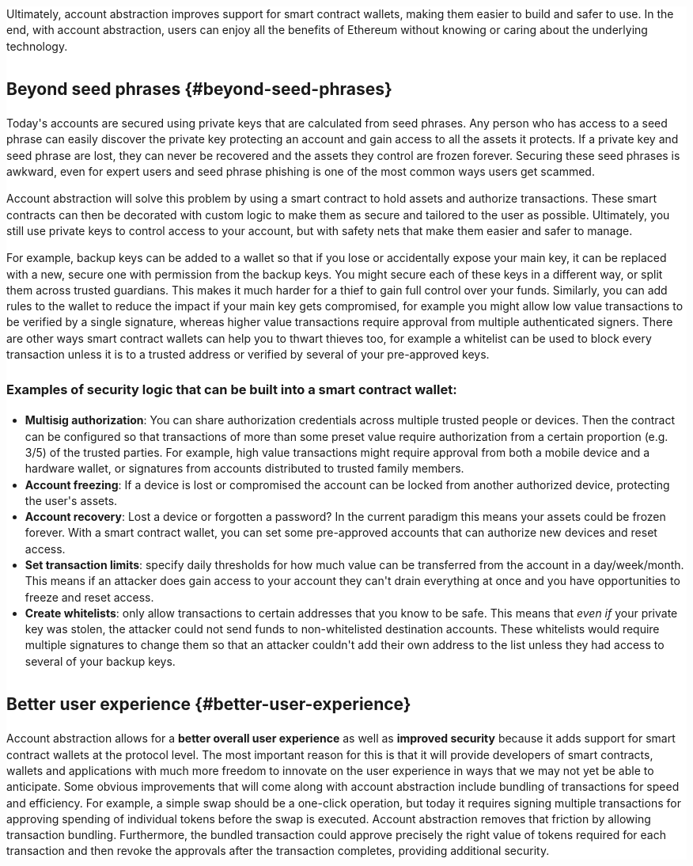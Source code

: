 Ultimately, account abstraction improves support for smart contract wallets, making them easier to build and safer to use. In the end, with account abstraction, users can enjoy all the benefits of Ethereum without knowing or caring about the underlying technology.

## Beyond seed phrases {#beyond-seed-phrases}

Today's accounts are secured using private keys that are calculated from seed phrases. Any person who has access to a seed phrase can easily discover the private key protecting an account and gain access to all the assets it protects. If a private key and seed phrase are lost, they can never be recovered and the assets they control are frozen forever. Securing these seed phrases is awkward, even for expert users and seed phrase phishing is one of the most common ways users get scammed.

Account abstraction will solve this problem by using a smart contract to hold assets and authorize transactions. These smart contracts can then be decorated with custom logic to make them as secure and tailored to the user as possible. Ultimately, you still use private keys to control access to your account, but with safety nets that make them easier and safer to manage.

For example, backup keys can be added to a wallet so that if you lose or accidentally expose your main key, it can be replaced with a new, secure one with permission from the backup keys. You might secure each of these keys in a different way, or split them across trusted guardians. This makes it much harder for a thief to gain full control over your funds. Similarly, you can add rules to the wallet to reduce the impact if your main key gets compromised, for example you might allow low value transactions to be verified by a single signature, whereas higher value transactions require approval from multiple authenticated signers. There are other ways smart contract wallets can help you to thwart thieves too, for example a whitelist can be used to block every transaction unless it is to a trusted address or verified by several of your pre-approved keys.

### Examples of security logic that can be built into a smart contract wallet:

- **Multisig authorization**: You can share authorization credentials across multiple trusted people or devices. Then the contract can be configured so that transactions of more than some preset value require authorization from a certain proportion (e.g. 3/5) of the trusted parties. For example, high value transactions might require approval from both a mobile device and a hardware wallet, or signatures from accounts distributed to trusted family members.
- **Account freezing**: If a device is lost or compromised the account can be locked from another authorized device, protecting the user's assets.
- **Account recovery**: Lost a device or forgotten a password? In the current paradigm this means your assets could be frozen forever. With a smart contract wallet, you can set some pre-approved accounts that can authorize new devices and reset access.
- **Set transaction limits**: specify daily thresholds for how much value can be transferred from the account in a day/week/month. This means if an attacker does gain access to your account they can't drain everything at once and you have opportunities to freeze and reset access.
- **Create whitelists**: only allow transactions to certain addresses that you know to be safe. This means that _even if_ your private key was stolen, the attacker could not send funds to non-whitelisted destination accounts. These whitelists would require multiple signatures to change them so that an attacker couldn't add their own address to the list unless they had access to several of your backup keys.

## Better user experience {#better-user-experience}

Account abstraction allows for a **better overall user experience** as well as **improved security** because it adds support for smart contract wallets at the protocol level. The most important reason for this is that it will provide developers of smart contracts, wallets and applications with much more freedom to innovate on the user experience in ways that we may not yet be able to anticipate. Some obvious improvements that will come along with account abstraction include bundling of transactions for speed and efficiency. For example, a simple swap should be a one-click operation, but today it requires signing multiple transactions for approving spending of individual tokens before the swap is executed. Account abstraction removes that friction by allowing transaction bundling. Furthermore, the bundled transaction could approve precisely the right value of tokens required for each transaction and then revoke the approvals after the transaction completes, providing additional security.
